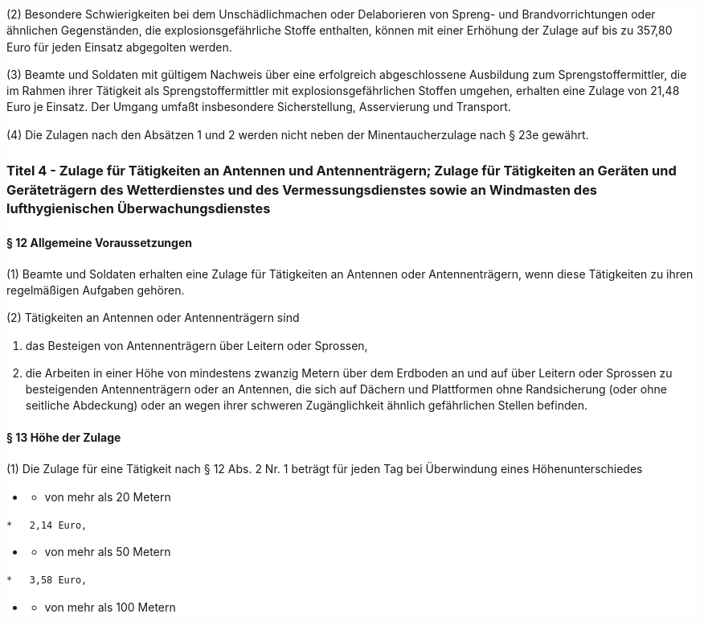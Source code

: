 

(2) Besondere Schwierigkeiten bei dem Unschädlichmachen oder
Delaborieren von Spreng- und Brandvorrichtungen oder ähnlichen
Gegenständen, die explosionsgefährliche Stoffe enthalten, können mit
einer Erhöhung der Zulage auf bis zu 357,80 Euro für jeden Einsatz
abgegolten werden.

(3) Beamte und Soldaten mit gültigem Nachweis über eine erfolgreich
abgeschlossene Ausbildung zum Sprengstoffermittler, die im Rahmen
ihrer Tätigkeit als Sprengstoffermittler mit explosionsgefährlichen
Stoffen umgehen, erhalten eine Zulage von 21,48 Euro je Einsatz. Der
Umgang umfaßt insbesondere Sicherstellung, Asservierung und Transport.

(4) Die Zulagen nach den Absätzen 1 und 2 werden nicht neben der
Minentaucherzulage nach § 23e gewährt.


### Titel 4 - Zulage für Tätigkeiten an Antennen und Antennenträgern; Zulage für Tätigkeiten an Geräten und Geräteträgern des Wetterdienstes und des Vermessungsdienstes sowie an Windmasten des lufthygienischen Überwachungsdienstes



#### § 12 Allgemeine Voraussetzungen

(1) Beamte und Soldaten erhalten eine Zulage für Tätigkeiten an
Antennen oder Antennenträgern, wenn diese Tätigkeiten zu ihren
regelmäßigen Aufgaben gehören.

(2) Tätigkeiten an Antennen oder Antennenträgern sind

1.  das Besteigen von Antennenträgern über Leitern oder Sprossen,


2.  die Arbeiten in einer Höhe von mindestens zwanzig Metern über dem
    Erdboden an und auf über Leitern oder Sprossen zu besteigenden
    Antennenträgern oder an Antennen, die sich auf Dächern und Plattformen
    ohne Randsicherung (oder ohne seitliche Abdeckung) oder an wegen ihrer
    schweren Zugänglichkeit ähnlich gefährlichen Stellen befinden.





#### § 13 Höhe der Zulage

(1) Die Zulage für eine Tätigkeit nach § 12 Abs. 2 Nr. 1 beträgt für
jeden Tag bei Überwindung eines Höhenunterschiedes

*    *   von mehr als 20 Metern

    *   2,14 Euro,


*    *   von mehr als 50 Metern

    *   3,58 Euro,


*    *   von mehr als 100 Metern
